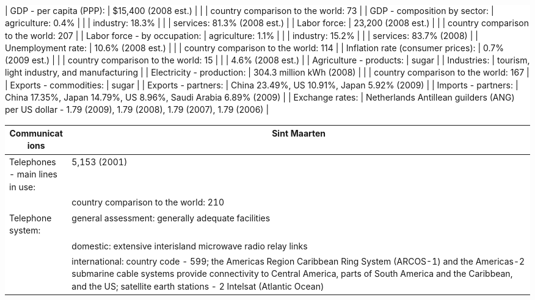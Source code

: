 | GDP - per capita (PPP): | $15,400 (2008 est.) |
| | country comparison to the world: 73 |
| GDP - composition by sector: | agriculture: 0.4% |
| | industry: 18.3% |
| | services: 81.3% (2008 est.) |
| Labor force: | 23,200 (2008 est.) |
| | country comparison to the world: 207 |
| Labor force - by occupation: | agriculture: 1.1% |
| | industry: 15.2% |
| | services: 83.7% (2008) |
| Unemployment rate: | 10.6% (2008 est.) |
| | country comparison to the world: 114 |
| Inflation rate (consumer prices): | 0.7% (2009 est.) |
| | country comparison to the world: 15 |
| | 4.6% (2008 est.) |
| Agriculture - products: | sugar |
| Industries: | tourism, light industry, and manufacturing |
| Electricity - production: | 304.3 million kWh (2008) |
| | country comparison to the world: 167 |
| Exports - commodities: | sugar |
| Exports - partners: | China 23.49%, US 10.91%, Japan 5.92% (2009) |
| Imports - partners: | China 17.35%, Japan 14.79%, US 8.96%, Saudi Arabia 6.89% (2009) |
| Exchange rates: | Netherlands Antillean guilders (ANG) per US dollar - 1.79 (2009), 1.79 (2008), 1.79 (2007), 1.79 (2006) |


| Communications | Sint Maarten |
| --- | --- |
| Telephones - main lines in use: | 5,153 (2001) |
| | country comparison to the world: 210 |
| Telephone system: | general assessment: generally adequate facilities |
| | domestic: extensive interisland microwave radio relay links |
| | international: country code - 599; the Americas Region Caribbean Ring System (ARCOS-1) and the Americas-2 submarine cable systems provide connectivity to Central America, parts of South America and the Caribbean, and the US; satellite earth stations - 2 Intelsat (Atlantic Ocean) |
